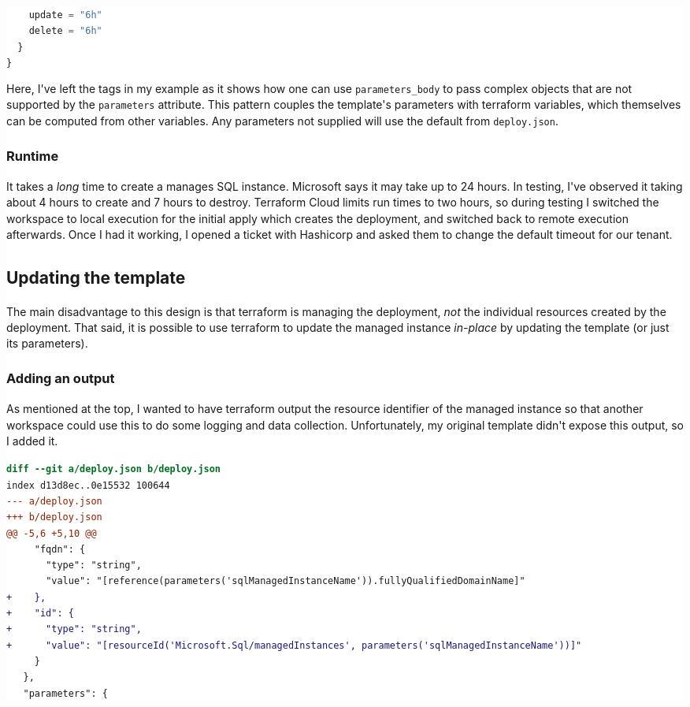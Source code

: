 ```terraform
    update = "6h"
    delete = "6h"
  }
}
```

Here, I've left the tags in my example as it shows how one can use
`parameters_body` to pass complex objects that are not supported by the
`parameters` attribute.  This pattern couples the template's parameters
with terraform variables, which themselves can be computed from other
variables.  Any parameters not supplied will use the default from
`deploy.json`.

### Runtime

It takes a *long* time to create a manages SQL instance.  Microsoft
says it may take up to 24 hours.  In testing, I've observed it taking
about 4 hours to create and 7 hours to destroy.  Terraform Cloud limits
run times to two hours, so during testing I switched the workspace to
local execution for the initial apply which creates the deployment, and
switched back to remote execution afterwards.  Once I had it working,
I opened a ticket with Hashicorp and asked them to change the default
timeout for our tenant.

## Updating the template

The main disadvantage to this design is that terraform is managing the
deployment, _not_ the individual resources created by the deployment.
That said, it is possible to use terraform to update the managed
instance *in-place* by updating the template (or just its parameters).

### Adding an output

As mentioned at the top, I wanted to have terraform output the resource
identifier of the managed instance so that another workspace could use
this to do some logging and data collection.  Unfortunately, my original
template didn't expose this output, so I added it.

```diff
diff --git a/deploy.json b/deploy.json
index d13d8ec..0e15532 100644
--- a/deploy.json
+++ b/deploy.json
@@ -5,6 +5,10 @@
     "fqdn": {
       "type": "string",
       "value": "[reference(parameters('sqlManagedInstanceName')).fullyQualifiedDomainName]"
+    },
+    "id": {
+      "type": "string",
+      "value": "[resourceId('Microsoft.Sql/managedInstances', parameters('sqlManagedInstanceName'))]"
     }
   },
   "parameters": {
```


[pr]: https://github.com/terraform-providers/terraform-provider-azurerm/pull/5399
[pr2]: https://github.com/terraform-providers/terraform-provider-azurerm/pull/11594
[issue]: https://github.com/terraform-providers/terraform-provider-azurerm/issues/1747
[provider]: https://github.com/terraform-providers/terraform-provider-azurerm
[vim-fold]: http://vimdoc.sourceforge.net/htmldoc/fold.html
[azurerm_template_deployment-docs]: https://registry.terraform.io/providers/hashicorp/azurerm/latest/docs/resources/template_deployment